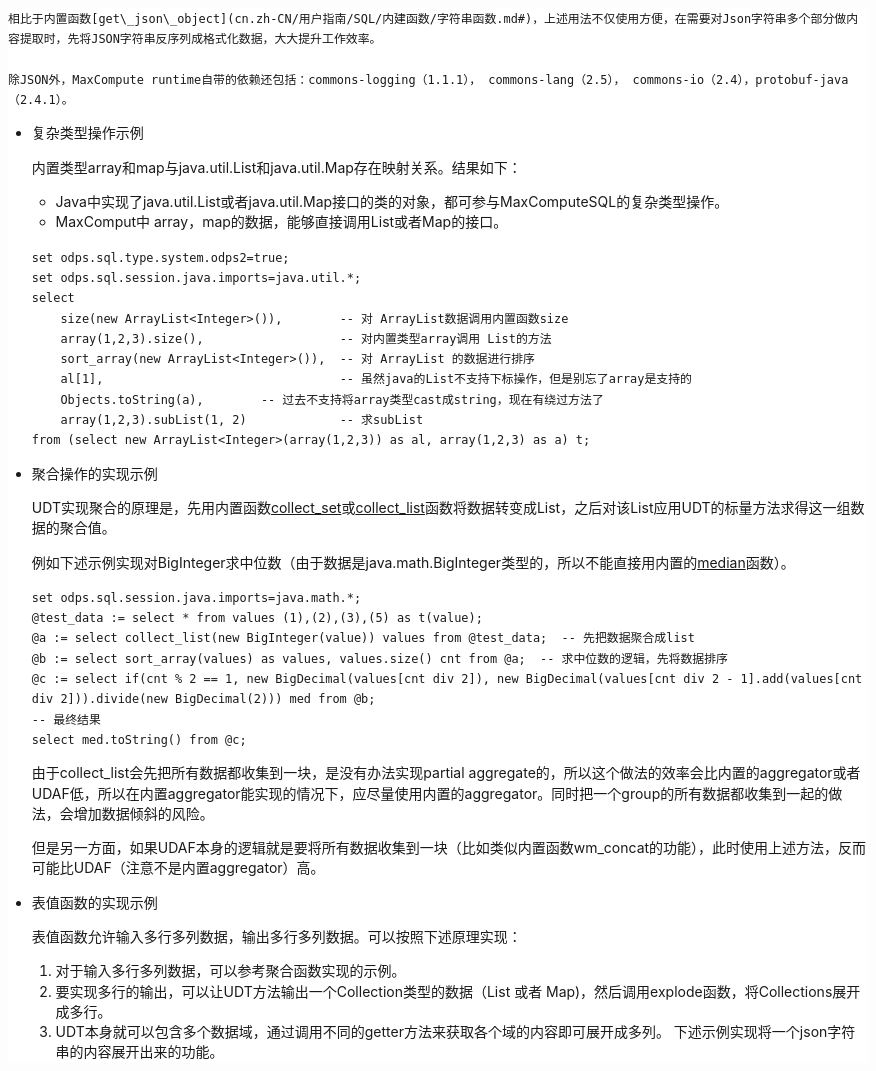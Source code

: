     相比于内置函数[get\_json\_object](cn.zh-CN/用户指南/SQL/内建函数/字符串函数.md#)，上述用法不仅使用方便，在需要对Json字符串多个部分做内容提取时，先将JSON字符串反序列成格式化数据，大大提升工作效率。

    除JSON外，MaxCompute runtime自带的依赖还包括：commons-logging（1.1.1）， commons-lang（2.5）， commons-io（2.4），protobuf-java（2.4.1）。

-   复杂类型操作示例

    内置类型array和map与java.util.List和java.util.Map存在映射关系。结果如下：

    -   Java中实现了java.util.List或者java.util.Map接口的类的对象，都可参与MaxComputeSQL的复杂类型操作。
    -   MaxComput中 array，map的数据，能够直接调用List或者Map的接口。
    ```
    set odps.sql.type.system.odps2=true;
    set odps.sql.session.java.imports=java.util.*;
    select
        size(new ArrayList<Integer>()),        -- 对 ArrayList数据调用内置函数size
        array(1,2,3).size(),                   -- 对内置类型array调用 List的方法
        sort_array(new ArrayList<Integer>()),  -- 对 ArrayList 的数据进行排序
        al[1],                                 -- 虽然java的List不支持下标操作，但是别忘了array是支持的
        Objects.toString(a),        -- 过去不支持将array类型cast成string，现在有绕过方法了
        array(1,2,3).subList(1, 2)             -- 求subList
    from (select new ArrayList<Integer>(array(1,2,3)) as al, array(1,2,3) as a) t;
    ```

-   聚合操作的实现示例

    UDT实现聚合的原理是，先用内置函数[collect\_set](cn.zh-CN/用户指南/SQL/内建函数/聚合函数.md#)或[collect\_list](cn.zh-CN/用户指南/SQL/内建函数/聚合函数.md#)函数将数据转变成List，之后对该List应用UDT的标量方法求得这一组数据的聚合值。

    例如下述示例实现对BigInteger求中位数（由于数据是java.math.BigInteger类型的，所以不能直接用内置的[median](cn.zh-CN/用户指南/SQL/内建函数/聚合函数.md#)函数）。

    ```
    set odps.sql.session.java.imports=java.math.*;
    @test_data := select * from values (1),(2),(3),(5) as t(value);
    @a := select collect_list(new BigInteger(value)) values from @test_data;  -- 先把数据聚合成list
    @b := select sort_array(values) as values, values.size() cnt from @a;  -- 求中位数的逻辑，先将数据排序
    @c := select if(cnt % 2 == 1, new BigDecimal(values[cnt div 2]), new BigDecimal(values[cnt div 2 - 1].add(values[cnt div 2])).divide(new BigDecimal(2))) med from @b;
    -- 最终结果
    select med.toString() from @c;
    ```

    由于collect\_list会先把所有数据都收集到一块，是没有办法实现partial aggregate的，所以这个做法的效率会比内置的aggregator或者UDAF低，所以在内置aggregator能实现的情况下，应尽量使用内置的aggregator。同时把一个group的所有数据都收集到一起的做法，会增加数据倾斜的风险。

    但是另一方面，如果UDAF本身的逻辑就是要将所有数据收集到一块（比如类似内置函数wm\_concat的功能），此时使用上述方法，反而可能比UDAF（注意不是内置aggregator）高。

-   表值函数的实现示例

    表值函数允许输入多行多列数据，输出多行多列数据。可以按照下述原理实现：

    1.  对于输入多行多列数据，可以参考聚合函数实现的示例。
    2.  要实现多行的输出，可以让UDT方法输出一个Collection类型的数据（List 或者 Map\)，然后调用explode函数，将Collections展开成多行。
    3.  UDT本身就可以包含多个数据域，通过调用不同的getter方法来获取各个域的内容即可展开成多列。
    下述示例实现将一个json字符串的内容展开出来的功能。
